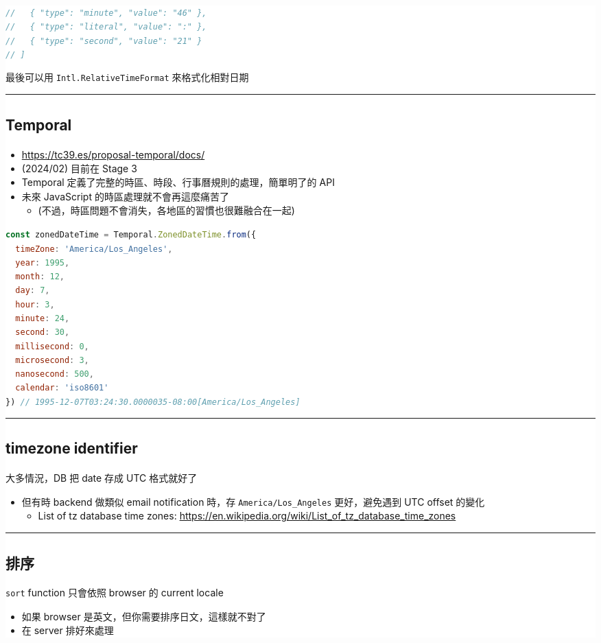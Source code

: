 ```js
//   { "type": "minute", "value": "46" },
//   { "type": "literal", "value": ":" },
//   { "type": "second", "value": "21" }
// ]
```

最後可以用 `Intl.RelativeTimeFormat` 來格式化相對日期





---------------

## Temporal
- https://tc39.es/proposal-temporal/docs/
- (2024/02) 目前在 Stage 3 
- Temporal 定義了完整的時區、時段、行事曆規則的處理，簡單明了的 API
- 未來 JavaScript 的時區處理就不會再這麼痛苦了
  - (不過，時區問題不會消失，各地區的習慣也很難融合在一起)

```js
const zonedDateTime = Temporal.ZonedDateTime.from({
  timeZone: 'America/Los_Angeles',
  year: 1995,
  month: 12,
  day: 7,
  hour: 3,
  minute: 24,
  second: 30,
  millisecond: 0,
  microsecond: 3,
  nanosecond: 500,
  calendar: 'iso8601'
}) // 1995-12-07T03:24:30.0000035-08:00[America/Los_Angeles]
```



---------------

## timezone identifier

大多情況，DB 把 date 存成 UTC 格式就好了
- 但有時 backend 做類似 email notification 時，存 `America/Los_Angeles` 更好，避免遇到 UTC offset 的變化
  - List of tz database time zones: https://en.wikipedia.org/wiki/List_of_tz_database_time_zones





---------------

## 排序
`sort` function 只會依照 browser 的 current locale
- 如果 browser 是英文，但你需要排序日文，這樣就不對了
- 在 server 排好來處理
